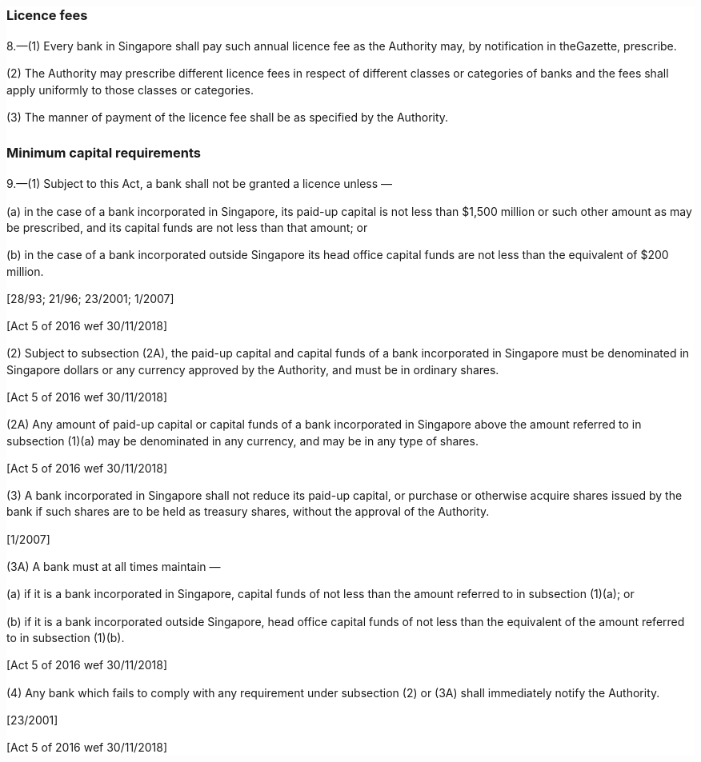### Licence fees

8\.—(1) Every bank in Singapore shall pay such annual licence fee as the Authority may, by notification in theGazette, prescribe.

(2) The Authority may prescribe different licence fees in respect of different classes or categories of banks and the fees shall apply uniformly to those classes or categories.

(3) The manner of payment of the licence fee shall be as specified by the Authority.

### Minimum capital requirements

9\.—(1) Subject to this Act, a bank shall not be granted a licence unless —

(a) in the case of a bank incorporated in Singapore, its paid-up capital is not less than $1,500 million or such other amount as may be prescribed, and its capital funds are not less than that amount; or

(b) in the case of a bank incorporated outside Singapore its head office capital funds are not less than the equivalent of $200 million.

[28/93; 21/96; 23/2001; 1/2007]

[Act 5 of 2016 wef 30/11/2018]

(2) Subject to subsection (2A), the paid-up capital and capital funds of a bank incorporated in Singapore must be denominated in Singapore dollars or any currency approved by the Authority, and must be in ordinary shares.

[Act 5 of 2016 wef 30/11/2018]

(2A) Any amount of paid-up capital or capital funds of a bank incorporated in Singapore above the amount referred to in subsection (1)(a) may be denominated in any currency, and may be in any type of shares.

[Act 5 of 2016 wef 30/11/2018]

(3) A bank incorporated in Singapore shall not reduce its paid-up capital, or purchase or otherwise acquire shares issued by the bank if such shares are to be held as treasury shares, without the approval of the Authority.

[1/2007]

(3A) A bank must at all times maintain —

(a) if it is a bank incorporated in Singapore, capital funds of not less than the amount referred to in subsection (1)(a); or

(b) if it is a bank incorporated outside Singapore, head office capital funds of not less than the equivalent of the amount referred to in subsection (1)(b).

[Act 5 of 2016 wef 30/11/2018]

(4) Any bank which fails to comply with any requirement under subsection (2) or (3A) shall immediately notify the Authority.

[23/2001]

[Act 5 of 2016 wef 30/11/2018]
